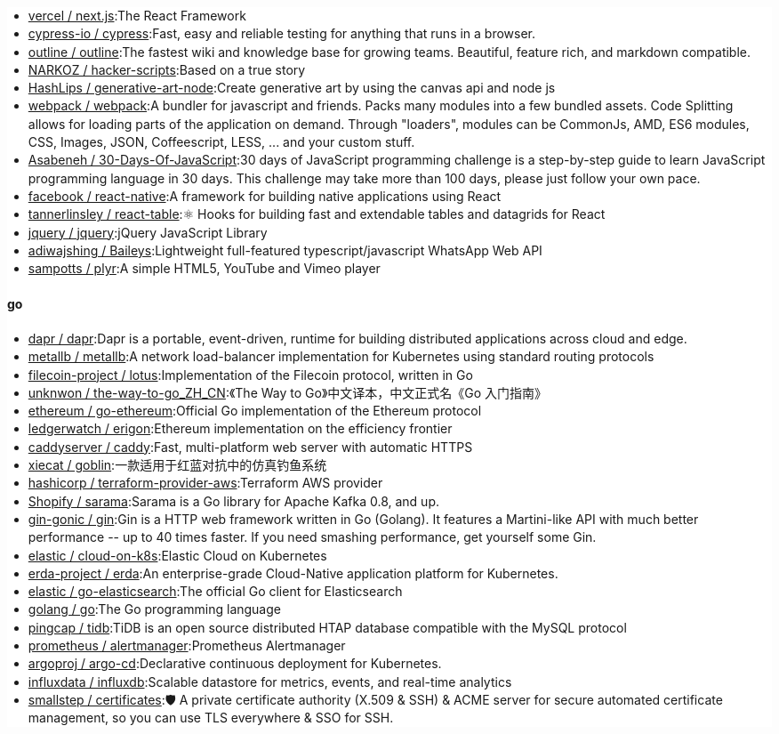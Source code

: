 * [vercel / next.js](https://github.com/vercel/next.js):The React Framework
* [cypress-io / cypress](https://github.com/cypress-io/cypress):Fast, easy and reliable testing for anything that runs in a browser.
* [outline / outline](https://github.com/outline/outline):The fastest wiki and knowledge base for growing teams. Beautiful, feature rich, and markdown compatible.
* [NARKOZ / hacker-scripts](https://github.com/NARKOZ/hacker-scripts):Based on a true story
* [HashLips / generative-art-node](https://github.com/HashLips/generative-art-node):Create generative art by using the canvas api and node js
* [webpack / webpack](https://github.com/webpack/webpack):A bundler for javascript and friends. Packs many modules into a few bundled assets. Code Splitting allows for loading parts of the application on demand. Through "loaders", modules can be CommonJs, AMD, ES6 modules, CSS, Images, JSON, Coffeescript, LESS, ... and your custom stuff.
* [Asabeneh / 30-Days-Of-JavaScript](https://github.com/Asabeneh/30-Days-Of-JavaScript):30 days of JavaScript programming challenge is a step-by-step guide to learn JavaScript programming language in 30 days. This challenge may take more than 100 days, please just follow your own pace.
* [facebook / react-native](https://github.com/facebook/react-native):A framework for building native applications using React
* [tannerlinsley / react-table](https://github.com/tannerlinsley/react-table):⚛️ Hooks for building fast and extendable tables and datagrids for React
* [jquery / jquery](https://github.com/jquery/jquery):jQuery JavaScript Library
* [adiwajshing / Baileys](https://github.com/adiwajshing/Baileys):Lightweight full-featured typescript/javascript WhatsApp Web API
* [sampotts / plyr](https://github.com/sampotts/plyr):A simple HTML5, YouTube and Vimeo player

#### go
* [dapr / dapr](https://github.com/dapr/dapr):Dapr is a portable, event-driven, runtime for building distributed applications across cloud and edge.
* [metallb / metallb](https://github.com/metallb/metallb):A network load-balancer implementation for Kubernetes using standard routing protocols
* [filecoin-project / lotus](https://github.com/filecoin-project/lotus):Implementation of the Filecoin protocol, written in Go
* [unknwon / the-way-to-go_ZH_CN](https://github.com/unknwon/the-way-to-go_ZH_CN):《The Way to Go》中文译本，中文正式名《Go 入门指南》
* [ethereum / go-ethereum](https://github.com/ethereum/go-ethereum):Official Go implementation of the Ethereum protocol
* [ledgerwatch / erigon](https://github.com/ledgerwatch/erigon):Ethereum implementation on the efficiency frontier
* [caddyserver / caddy](https://github.com/caddyserver/caddy):Fast, multi-platform web server with automatic HTTPS
* [xiecat / goblin](https://github.com/xiecat/goblin):一款适用于红蓝对抗中的仿真钓鱼系统
* [hashicorp / terraform-provider-aws](https://github.com/hashicorp/terraform-provider-aws):Terraform AWS provider
* [Shopify / sarama](https://github.com/Shopify/sarama):Sarama is a Go library for Apache Kafka 0.8, and up.
* [gin-gonic / gin](https://github.com/gin-gonic/gin):Gin is a HTTP web framework written in Go (Golang). It features a Martini-like API with much better performance -- up to 40 times faster. If you need smashing performance, get yourself some Gin.
* [elastic / cloud-on-k8s](https://github.com/elastic/cloud-on-k8s):Elastic Cloud on Kubernetes
* [erda-project / erda](https://github.com/erda-project/erda):An enterprise-grade Cloud-Native application platform for Kubernetes.
* [elastic / go-elasticsearch](https://github.com/elastic/go-elasticsearch):The official Go client for Elasticsearch
* [golang / go](https://github.com/golang/go):The Go programming language
* [pingcap / tidb](https://github.com/pingcap/tidb):TiDB is an open source distributed HTAP database compatible with the MySQL protocol
* [prometheus / alertmanager](https://github.com/prometheus/alertmanager):Prometheus Alertmanager
* [argoproj / argo-cd](https://github.com/argoproj/argo-cd):Declarative continuous deployment for Kubernetes.
* [influxdata / influxdb](https://github.com/influxdata/influxdb):Scalable datastore for metrics, events, and real-time analytics
* [smallstep / certificates](https://github.com/smallstep/certificates):🛡️ A private certificate authority (X.509 & SSH) & ACME server for secure automated certificate management, so you can use TLS everywhere & SSO for SSH.